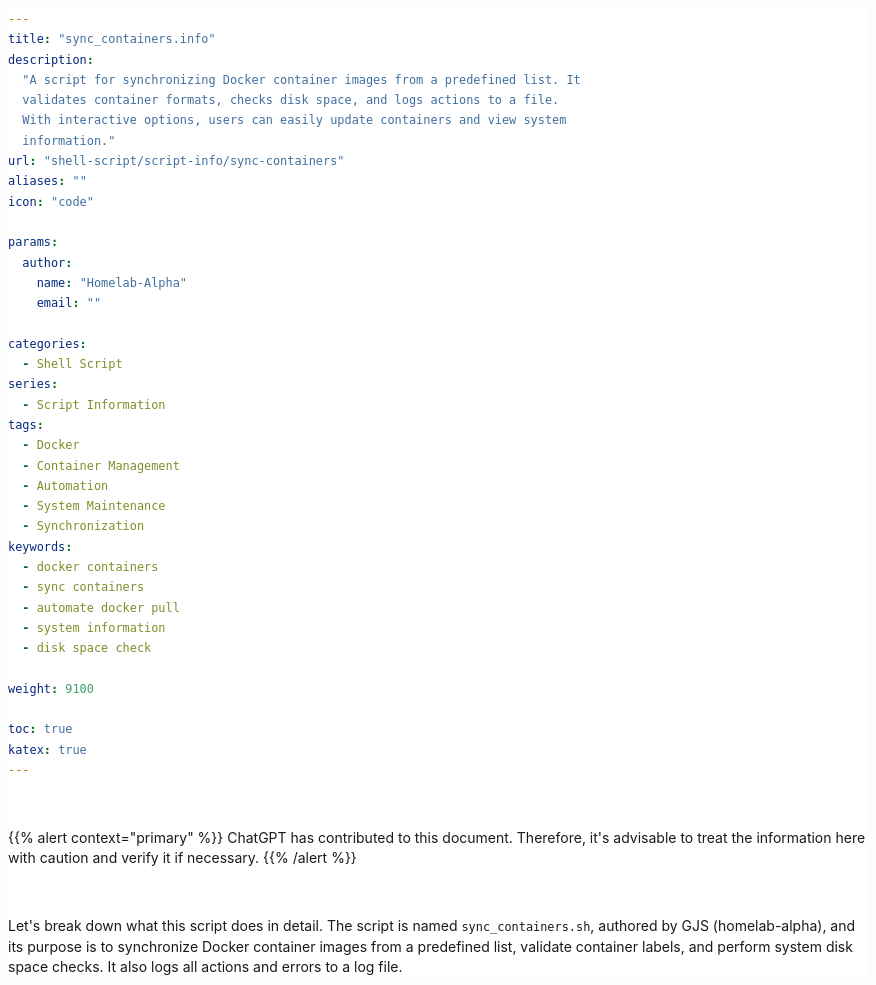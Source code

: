 ```yaml
---
title: "sync_containers.info"
description:
  "A script for synchronizing Docker container images from a predefined list. It
  validates container formats, checks disk space, and logs actions to a file.
  With interactive options, users can easily update containers and view system
  information."
url: "shell-script/script-info/sync-containers"
aliases: ""
icon: "code"

params:
  author:
    name: "Homelab-Alpha"
    email: ""

categories:
  - Shell Script
series:
  - Script Information
tags:
  - Docker
  - Container Management
  - Automation
  - System Maintenance
  - Synchronization
keywords:
  - docker containers
  - sync containers
  - automate docker pull
  - system information
  - disk space check

weight: 9100

toc: true
katex: true
---
```


<br />

{{% alert context="primary" %}} ChatGPT has contributed to this document.
Therefore, it's advisable to treat the information here with caution and verify
it if necessary. {{% /alert %}}

<br />

Let's break down what this script does in detail. The script is named
`sync_containers.sh`, authored by GJS (homelab-alpha), and its purpose is to
synchronize Docker container images from a predefined list, validate container
labels, and perform system disk space checks. It also logs all actions and
errors to a log file.
